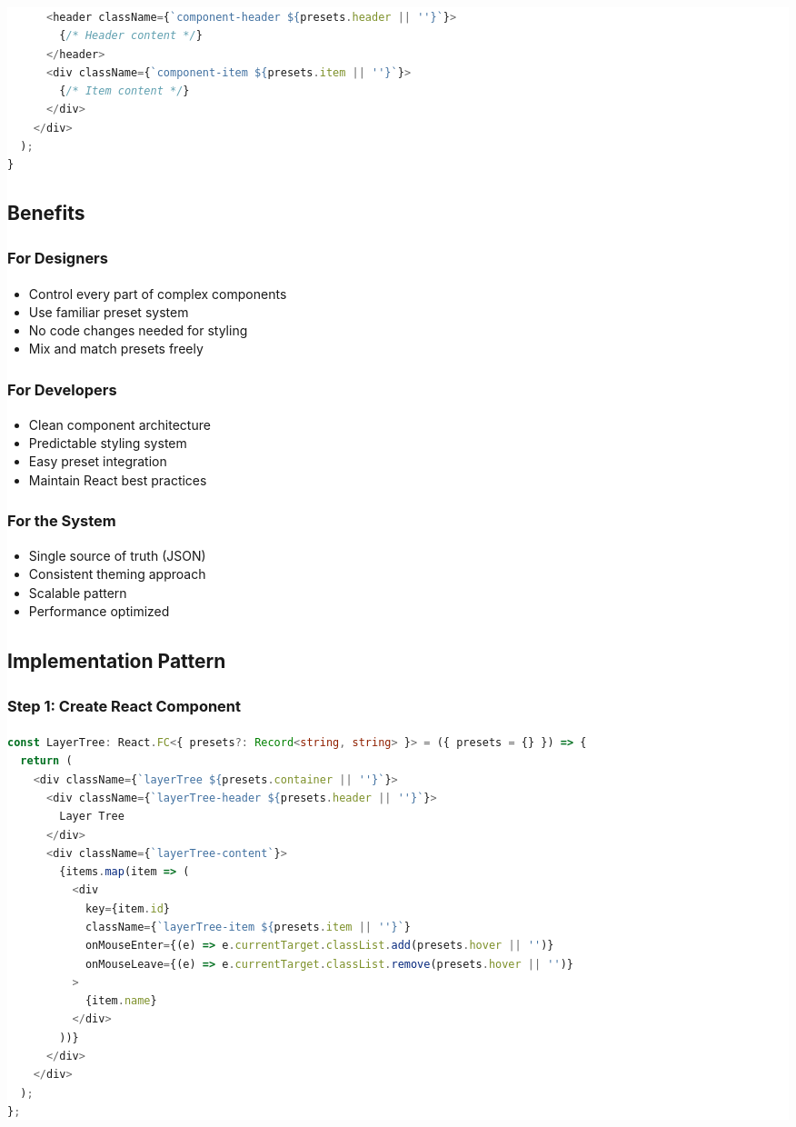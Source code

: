```typescript
      <header className={`component-header ${presets.header || ''}`}>
        {/* Header content */}
      </header>
      <div className={`component-item ${presets.item || ''}`}>
        {/* Item content */}
      </div>
    </div>
  );
}
```

## Benefits

### For Designers
- Control every part of complex components
- Use familiar preset system
- No code changes needed for styling
- Mix and match presets freely

### For Developers
- Clean component architecture
- Predictable styling system
- Easy preset integration
- Maintain React best practices

### For the System
- Single source of truth (JSON)
- Consistent theming approach
- Scalable pattern
- Performance optimized

## Implementation Pattern

### Step 1: Create React Component
```typescript
const LayerTree: React.FC<{ presets?: Record<string, string> }> = ({ presets = {} }) => {
  return (
    <div className={`layerTree ${presets.container || ''}`}>
      <div className={`layerTree-header ${presets.header || ''}`}>
        Layer Tree
      </div>
      <div className={`layerTree-content`}>
        {items.map(item => (
          <div 
            key={item.id}
            className={`layerTree-item ${presets.item || ''}`}
            onMouseEnter={(e) => e.currentTarget.classList.add(presets.hover || '')}
            onMouseLeave={(e) => e.currentTarget.classList.remove(presets.hover || '')}
          >
            {item.name}
          </div>
        ))}
      </div>
    </div>
  );
};
```

